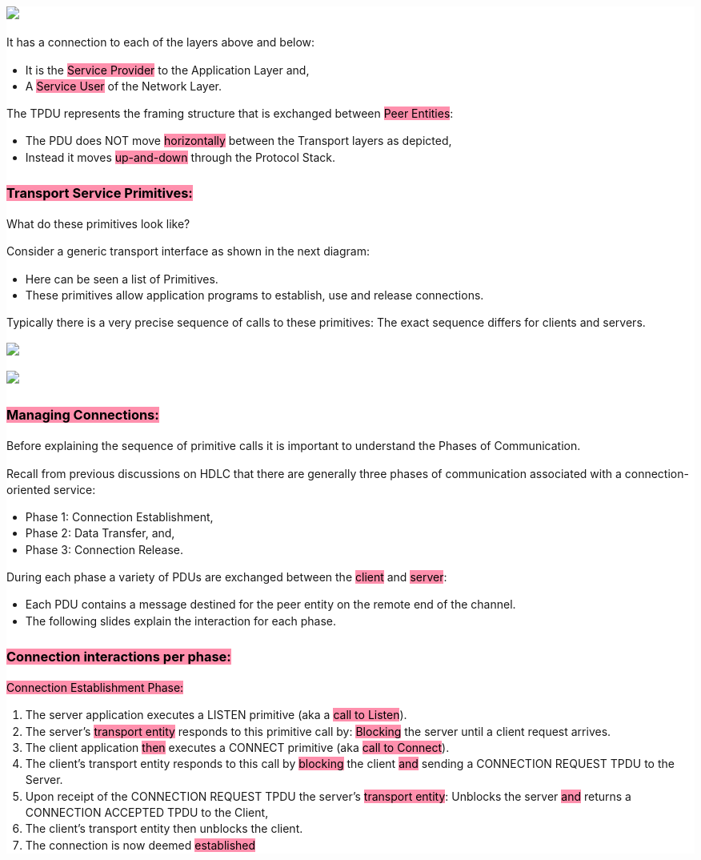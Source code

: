 ![](https://i.imgur.com/RigRyEM.png)

It has a connection to each of the layers above and below:
- It is the <mark style="background: #FF5582A6;">Service Provider</mark> to the Application Layer and,
- A <mark style="background: #FF5582A6;">Service User</mark> of the Network Layer.

The TPDU represents the framing structure that is exchanged between <mark style="background: #FF5582A6;">Peer Entities</mark>:
- The PDU does NOT move <mark style="background: #FF5582A6;">horizontally</mark> between the Transport layers as depicted,
- Instead it moves <mark style="background: #FF5582A6;">up-and-down</mark> through the Protocol Stack.

### <mark style="background: #FF5582A6;">Transport Service Primitives:</mark>

What do these primitives look like?

Consider a generic transport interface as shown in  the next diagram: 
- Here can be seen a list of Primitives.
- These primitives allow application programs to establish, use and release connections.

Typically there is a very precise sequence of calls to these primitives: The exact sequence differs for clients and servers.

![](https://i.imgur.com/M0GOvvv.png)

![](https://i.imgur.com/OcYQYDU.png)

### <mark style="background: #FF5582A6;">Managing Connections:</mark>

Before explaining the sequence of primitive calls it is important to understand the Phases of Communication.

Recall from previous discussions on HDLC that there are generally three phases of communication associated with a connection-oriented service:
- Phase 1: Connection Establishment,
- Phase 2: Data Transfer, and,
- Phase 3: Connection Release.

During each phase a variety of PDUs are exchanged between the <mark style="background: #FF5582A6;">client</mark> and <mark style="background: #FF5582A6;">server</mark>:
- Each PDU contains a message destined for the peer entity on the remote end of the channel.
- The following slides explain the interaction for each phase.

### <mark style="background: #FF5582A6;">Connection interactions per phase:</mark>

<mark style="background: #FF5582A6;">Connection Establishment Phase:</mark>
1. The server application executes a LISTEN primitive (aka a <mark style="background: #FF5582A6;">call to Listen</mark>).
2. The server’s <mark style="background: #FF5582A6;">transport entity</mark> responds to this primitive call by: <mark style="background: #FF5582A6;">Blocking</mark> the server until a client request arrives.
3. The client application <mark style="background: #FF5582A6;">then</mark> executes a CONNECT primitive (aka <mark style="background: #FF5582A6;">call to Connect</mark>).
4. The client’s transport entity responds to this call by <mark style="background: #FF5582A6;">blocking</mark> the client <mark style="background: #FF5582A6;">and</mark> sending a CONNECTION REQUEST TPDU to the Server.
5. Upon receipt of the CONNECTION REQUEST TPDU the server’s <mark style="background: #FF5582A6;">transport entity</mark>: Unblocks the server <mark style="background: #FF5582A6;">and</mark> returns a CONNECTION ACCEPTED TPDU to the Client,
6. The client’s transport entity then unblocks the client.
7. The connection is now deemed <mark style="background: #FF5582A6;">established</mark>